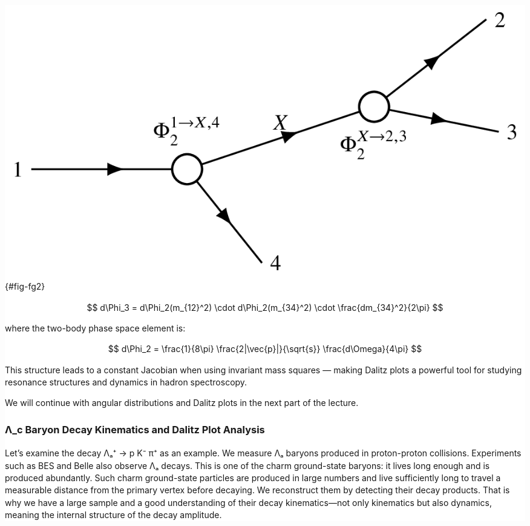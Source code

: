 

![A sketch illustrating the recursive relation when computing the phase-space expression. This is not a dynamic assumption but a mathematical trick that rewrites the full three-body phase-space through lower-dimensional phase-space elements and the two-body phase-space, for which the expression is simple.](images/fig2.png){#fig-fg2}




$$
d\Phi_3 = d\Phi_2(m_{12}^2) \cdot d\Phi_2(m_{34}^2) \cdot \frac{dm_{34}^2}{2\pi}
$$

where the two-body phase space element is:

$$
d\Phi_2 = \frac{1}{8\pi} \frac{2|\vec{p}|}{\sqrt{s}} \frac{d\Omega}{4\pi}
$$

This structure leads to a constant Jacobian when using invariant mass squares — making Dalitz plots a powerful tool for studying resonance structures and dynamics in hadron spectroscopy.




We will continue with angular distributions and Dalitz plots in the next part of the lecture.



### Λ_c Baryon Decay Kinematics and Dalitz Plot Analysis

Let’s examine the decay Λₐ⁺ → p K⁻ π⁺ as an example.
We measure Λₐ baryons produced in proton-proton collisions.
Experiments such as BES and Belle also observe Λₐ decays.
This is one of the charm ground-state baryons: it lives long enough and is produced abundantly.
Such charm ground-state particles are produced in large numbers and live sufficiently long to travel a measurable distance from the primary vertex before decaying.
We reconstruct them by detecting their decay products.
That is why we have a large sample and a good understanding of their decay kinematics—not only kinematics but also dynamics, meaning the internal structure of the decay amplitude.
